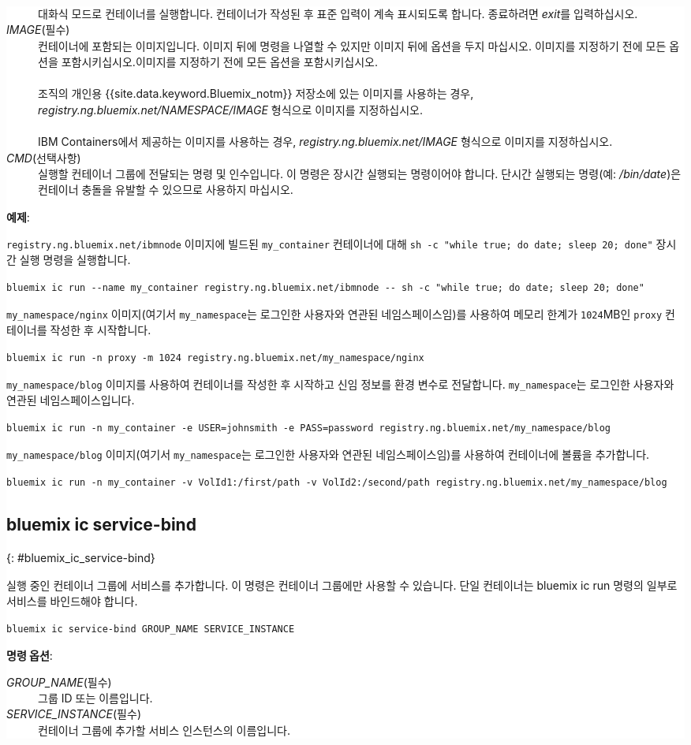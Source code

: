    <dd>대화식 모드로 컨테이너를 실행합니다. 컨테이너가 작성된 후 표준 입력이 계속 표시되도록 합니다. 종료하려면 <i>exit</i>를 입력하십시오.</dd>
   <dt><i>IMAGE</i>(필수)</dt>
   <dd>컨테이너에 포함되는 이미지입니다. 이미지 뒤에 명령을 나열할 수 있지만 이미지 뒤에 옵션을 두지 마십시오. 이미지를 지정하기 전에 모든 옵션을 포함시키십시오.이미지를 지정하기 전에 모든 옵션을 포함시키십시오.<br><br>조직의 개인용 {{site.data.keyword.Bluemix_notm}} 저장소에 있는 이미지를 사용하는 경우, <i>registry.ng.bluemix.net/NAMESPACE/IMAGE</i> 형식으로 이미지를 지정하십시오.<br><br>IBM Containers에서 제공하는 이미지를 사용하는 경우, <i>registry.ng.bluemix.net/IMAGE</i> 형식으로 이미지를 지정하십시오.</dd>
   <dt><i>CMD</i>(선택사항)</dt>
   <dd>실행할 컨테이너 그룹에 전달되는 명령 및 인수입니다. 이 명령은 장시간 실행되는 명령이어야 합니다. 단시간 실행되는 명령(예: <i>/bin/date</i>)은 컨테이너 충돌을 유발할 수 있으므로 사용하지 마십시오.</dd>
   </dl>


<strong>예제</strong>:

`registry.ng.bluemix.net/ibmnode` 이미지에 빌드된 `my_container` 컨테이너에 대해 `sh -c "while true; do date; sleep 20; done"` 장시간 실행 명령을 실행합니다.

```
bluemix ic run --name my_container registry.ng.bluemix.net/ibmnode -- sh -c "while true; do date; sleep 20; done"
```


`my_namespace/nginx` 이미지(여기서 `my_namespace`는 로그인한 사용자와 연관된 네임스페이스임)를 사용하여 메모리 한계가 `1024`MB인 `proxy` 컨테이너를 작성한 후 시작합니다.

```
bluemix ic run -n proxy -m 1024 registry.ng.bluemix.net/my_namespace/nginx
```

`my_namespace/blog` 이미지를 사용하여 컨테이너를 작성한 후 시작하고 신임 정보를 환경 변수로 전달합니다. `my_namespace`는 로그인한 사용자와 연관된 네임스페이스입니다.

```
bluemix ic run -n my_container -e USER=johnsmith -e PASS=password registry.ng.bluemix.net/my_namespace/blog
```

`my_namespace/blog` 이미지(여기서 `my_namespace`는 로그인한 사용자와 연관된 네임스페이스임)를 사용하여 컨테이너에 볼륨을 추가합니다.

```
bluemix ic run -n my_container -v VolId1:/first/path -v VolId2:/second/path registry.ng.bluemix.net/my_namespace/blog
```


## bluemix ic service-bind
{: #bluemix_ic_service-bind}

실행 중인 컨테이너 그룹에 서비스를 추가합니다. 이 명령은 컨테이너 그룹에만 사용할 수 있습니다. 단일 컨테이너는 bluemix ic run 명령의 일부로 서비스를 바인드해야 합니다. 

```
bluemix ic service-bind GROUP_NAME SERVICE_INSTANCE 
```
<strong>명령 옵션</strong>:<dl>
   <dt><i>GROUP_NAME</i>(필수)</dt>
   <dd>그룹 ID 또는 이름입니다. </dd>
   <dt><i>SERVICE_INSTANCE</i>(필수)</dt>
   <dd>컨테이너 그룹에 추가할 서비스 인스턴스의 이름입니다. </dd>
   </dl>
